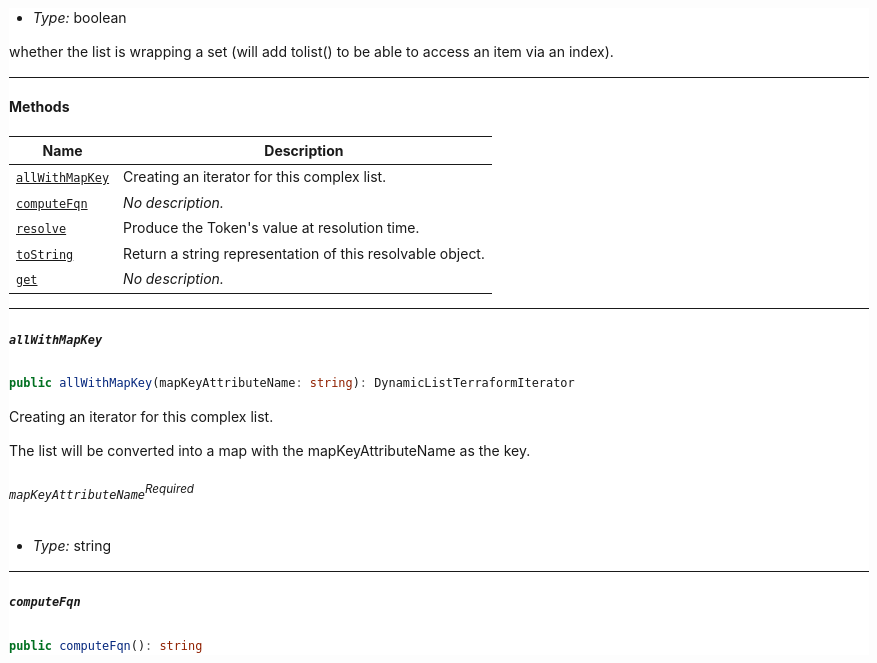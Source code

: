 - *Type:* boolean

whether the list is wrapping a set (will add tolist() to be able to access an item via an index).

---

#### Methods <a name="Methods" id="Methods"></a>

| **Name** | **Description** |
| --- | --- |
| <code><a href="#rhizo-co-terraform-provider-oci.dataOciDatabaseManagementExternalExadataStorageConnectors.DataOciDatabaseManagementExternalExadataStorageConnectorsExternalExadataStorageConnectorCollectionItemsCredentialInfoList.allWithMapKey">allWithMapKey</a></code> | Creating an iterator for this complex list. |
| <code><a href="#rhizo-co-terraform-provider-oci.dataOciDatabaseManagementExternalExadataStorageConnectors.DataOciDatabaseManagementExternalExadataStorageConnectorsExternalExadataStorageConnectorCollectionItemsCredentialInfoList.computeFqn">computeFqn</a></code> | *No description.* |
| <code><a href="#rhizo-co-terraform-provider-oci.dataOciDatabaseManagementExternalExadataStorageConnectors.DataOciDatabaseManagementExternalExadataStorageConnectorsExternalExadataStorageConnectorCollectionItemsCredentialInfoList.resolve">resolve</a></code> | Produce the Token's value at resolution time. |
| <code><a href="#rhizo-co-terraform-provider-oci.dataOciDatabaseManagementExternalExadataStorageConnectors.DataOciDatabaseManagementExternalExadataStorageConnectorsExternalExadataStorageConnectorCollectionItemsCredentialInfoList.toString">toString</a></code> | Return a string representation of this resolvable object. |
| <code><a href="#rhizo-co-terraform-provider-oci.dataOciDatabaseManagementExternalExadataStorageConnectors.DataOciDatabaseManagementExternalExadataStorageConnectorsExternalExadataStorageConnectorCollectionItemsCredentialInfoList.get">get</a></code> | *No description.* |

---

##### `allWithMapKey` <a name="allWithMapKey" id="rhizo-co-terraform-provider-oci.dataOciDatabaseManagementExternalExadataStorageConnectors.DataOciDatabaseManagementExternalExadataStorageConnectorsExternalExadataStorageConnectorCollectionItemsCredentialInfoList.allWithMapKey"></a>

```typescript
public allWithMapKey(mapKeyAttributeName: string): DynamicListTerraformIterator
```

Creating an iterator for this complex list.

The list will be converted into a map with the mapKeyAttributeName as the key.

###### `mapKeyAttributeName`<sup>Required</sup> <a name="mapKeyAttributeName" id="rhizo-co-terraform-provider-oci.dataOciDatabaseManagementExternalExadataStorageConnectors.DataOciDatabaseManagementExternalExadataStorageConnectorsExternalExadataStorageConnectorCollectionItemsCredentialInfoList.allWithMapKey.parameter.mapKeyAttributeName"></a>

- *Type:* string

---

##### `computeFqn` <a name="computeFqn" id="rhizo-co-terraform-provider-oci.dataOciDatabaseManagementExternalExadataStorageConnectors.DataOciDatabaseManagementExternalExadataStorageConnectorsExternalExadataStorageConnectorCollectionItemsCredentialInfoList.computeFqn"></a>

```typescript
public computeFqn(): string
```
